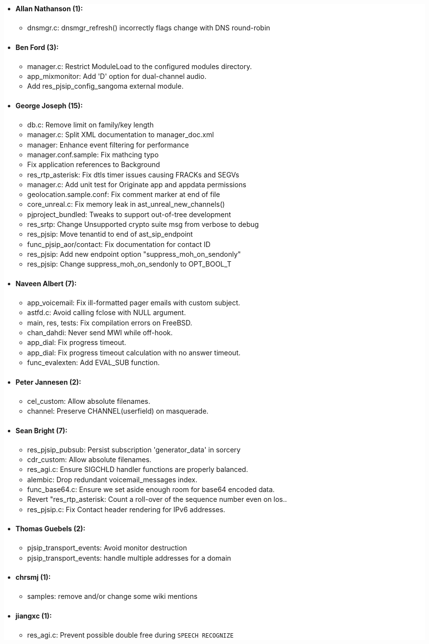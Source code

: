 - #### Allan Nathanson (1):
  - dnsmgr.c: dnsmgr_refresh() incorrectly flags change with DNS round-robin

- #### Ben Ford (3):
  - manager.c: Restrict ModuleLoad to the configured modules directory.
  - app_mixmonitor: Add 'D' option for dual-channel audio.
  - Add res_pjsip_config_sangoma external module.

- #### George Joseph (15):
  - db.c: Remove limit on family/key length
  - manager.c: Split XML documentation to manager_doc.xml
  - manager: Enhance event filtering for performance
  - manager.conf.sample: Fix mathcing typo
  - Fix application references to Background
  - res_rtp_asterisk: Fix dtls timer issues causing FRACKs and SEGVs
  - manager.c: Add unit test for Originate app and appdata permissions
  - geolocation.sample.conf: Fix comment marker at end of file
  - core_unreal.c: Fix memory leak in ast_unreal_new_channels()
  - pjproject_bundled:  Tweaks to support out-of-tree development
  - res_srtp: Change Unsupported crypto suite msg from verbose to debug
  - res_pjsip: Move tenantid to end of ast_sip_endpoint
  - func_pjsip_aor/contact: Fix documentation for contact ID
  - res_pjsip: Add new endpoint option "suppress_moh_on_sendonly"
  - res_pjsip: Change suppress_moh_on_sendonly to OPT_BOOL_T

- #### Naveen Albert (7):
  - app_voicemail: Fix ill-formatted pager emails with custom subject.
  - astfd.c: Avoid calling fclose with NULL argument.
  - main, res, tests: Fix compilation errors on FreeBSD.
  - chan_dahdi: Never send MWI while off-hook.
  - app_dial: Fix progress timeout.
  - app_dial: Fix progress timeout calculation with no answer timeout.
  - func_evalexten: Add EVAL_SUB function.

- #### Peter Jannesen (2):
  - cel_custom: Allow absolute filenames.
  - channel: Preserve CHANNEL(userfield) on masquerade.

- #### Sean Bright (7):
  - res_pjsip_pubsub: Persist subscription 'generator_data' in sorcery
  - cdr_custom: Allow absolute filenames.
  - res_agi.c: Ensure SIGCHLD handler functions are properly balanced.
  - alembic: Drop redundant voicemail_messages index.
  - func_base64.c: Ensure we set aside enough room for base64 encoded data.
  - Revert "res_rtp_asterisk: Count a roll-over of the sequence number even on los..
  - res_pjsip.c: Fix Contact header rendering for IPv6 addresses.

- #### Thomas Guebels (2):
  - pjsip_transport_events: Avoid monitor destruction
  - pjsip_transport_events: handle multiple addresses for a domain

- #### chrsmj (1):
  - samples: remove and/or change some wiki mentions

- #### jiangxc (1):
  - res_agi.c: Prevent possible double free during `SPEECH RECOGNIZE`
